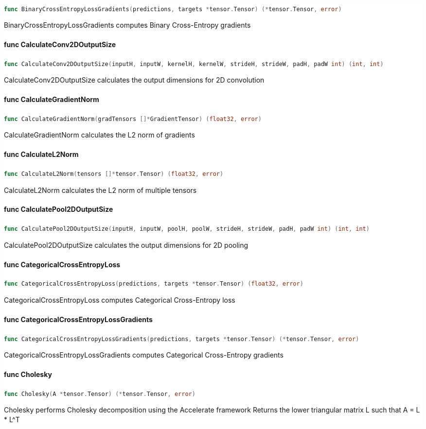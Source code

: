 ```go
func BinaryCrossEntropyLossGradients(predictions, targets *tensor.Tensor) (*tensor.Tensor, error)
```
BinaryCrossEntropyLossGradients computes Binary Cross-Entropy gradients

#### func  CalculateConv2DOutputSize

```go
func CalculateConv2DOutputSize(inputH, inputW, kernelH, kernelW, strideH, strideW, padH, padW int) (int, int)
```
CalculateConv2DOutputSize calculates the output dimensions for 2D convolution

#### func  CalculateGradientNorm

```go
func CalculateGradientNorm(gradTensors []*GradientTensor) (float32, error)
```
CalculateGradientNorm calculates the L2 norm of gradients

#### func  CalculateL2Norm

```go
func CalculateL2Norm(tensors []*tensor.Tensor) (float32, error)
```
CalculateL2Norm calculates the L2 norm of multiple tensors

#### func  CalculatePool2DOutputSize

```go
func CalculatePool2DOutputSize(inputH, inputW, poolH, poolW, strideH, strideW, padH, padW int) (int, int)
```
CalculatePool2DOutputSize calculates the output dimensions for 2D pooling

#### func  CategoricalCrossEntropyLoss

```go
func CategoricalCrossEntropyLoss(predictions, targets *tensor.Tensor) (float32, error)
```
CategoricalCrossEntropyLoss computes Categorical Cross-Entropy loss

#### func  CategoricalCrossEntropyLossGradients

```go
func CategoricalCrossEntropyLossGradients(predictions, targets *tensor.Tensor) (*tensor.Tensor, error)
```
CategoricalCrossEntropyLossGradients computes Categorical Cross-Entropy
gradients

#### func  Cholesky

```go
func Cholesky(A *tensor.Tensor) (*tensor.Tensor, error)
```
Cholesky performs Cholesky decomposition using the Accelerate framework Returns
the lower triangular matrix L such that A = L * L^T
